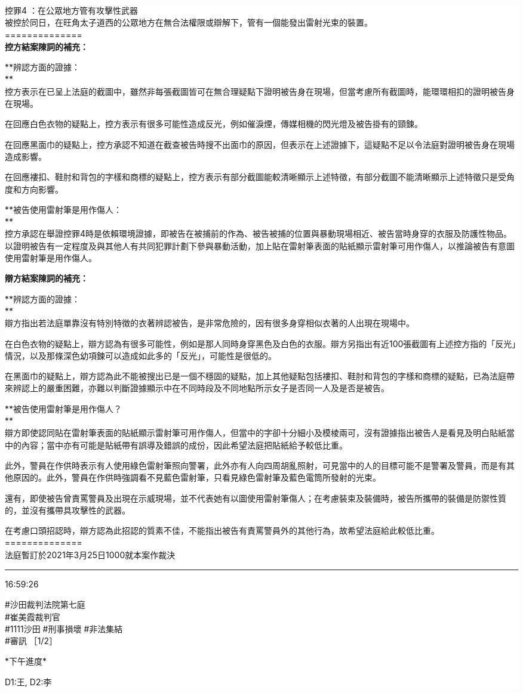 控罪4 ：在公眾地方管有攻擊性武器  
被控於同日，在旺角太子道西的公眾地方在無合法權限或辯解下，管有一個能發出雷射光束的裝置。  
\==============  
**控方結案陳詞的補充：**  
  
**辨認方面的證據：  
**  
控方表示在已呈上法庭的截圖中，雖然非每張截圖皆可在無合理疑點下證明被告身在現場，但當考慮所有截圖時，能環環相扣的證明被告身在現場。  
  
在回應白色衣物的疑點上，控方表示有很多可能性造成反光，例如催淚煙，傳媒相機的閃光燈及被告掛有的頸鍊。  
  
在回應黑面巾的疑點上，控方承認不知道在截查被告時搜不出面巾的原因，但表示在上述證據下，這疑點不足以令法庭對證明被告身在現場造成影響。  
  
在回應褸扣、鞋肘和背包的字樣和商標的疑點上，控方表示有部分截圖能較清晰顯示上述特徵，有部分截圖不能清晰顯示上述特徵只是受角度和方向影響。  
  
**被告使用雷射筆是用作傷人：  
**  
控方承認在舉證控罪4時是依賴環境證據，即被告在被捕前的作為、被告被捕的位置與暴動現場相近、被告當時身穿的衣服及防護性物品。以證明被告有一定程度及與其他人有共同犯罪計劃下參與暴動活動，加上貼在雷射筆表面的貼紙顯示雷射筆可用作傷人，以推論被告有意圖使用雷射筆是用作傷人。  
  
**辯方結案陳詞的補充：**  
  
**辨認方面的證據：  
**  
辯方指出若法庭單靠沒有特別特徴的衣著辨認被告，是非常危險的，因有很多身穿相似衣著的人出現在現場中。  
  
在白色衣物的疑點上，辯方認為有很多可能性，例如是那人同時身穿黑色及白色的衣服。辯方另指出有近100張截圖有上述控方指的「反光」情況，以及那條深色幼項鍊可以造成如此多的「反光」，可能性是很低的。  
  
在黑面巾的疑點上，辯方認為此不能被搜出已是一個不穩固的疑點，加上其他疑點包括褸扣、鞋肘和背包的字樣和商標的疑點，已為法庭帶來辨認上的嚴重困難，亦難以判斷證據顯示中在不同時段及不同地點所示女子是否同一人及是否是被告。  
  
**被告使用雷射筆是用作傷人？  
**  
辯方即使認同貼在雷射筆表面的貼紙顯示雷射筆可用作傷人，但當中的字卻十分細小及模棱兩可，沒有證據指出被告人是看見及明白貼紙當中的內容；當中亦有可能是貼紙帶有誤導及錯誤的成份，因此希望法庭把貼紙給予較低比重。  
  
此外，警員在作供時表示有人使用綠色雷射筆照向警署，此外亦有人向四周胡亂照射，可見當中的人的目標可能不是警署及警員，而是有其他原因的。此外，警員在作供時強調看不見藍色雷射筆，只看見綠色雷射筆及藍色電筒所發射的光束。  
  
還有，即使被告曾責罵警員及出現在示威現場，並不代表她有以圖使用雷射筆傷人；在考慮裝束及裝備時，被告所攜帶的裝備是防禦性質的，並沒有攜帶具攻擊性的武器。  
  
在考慮口頭招認時，辯方認為此招認的質素不佳，不能指出被告有責罵警員外的其他行為，故希望法庭給此較低比重。  
\==============  
法庭暫訂於2021年3月25日1000就本案作裁決

---
      
16:59:26



\#沙田裁判法院第七庭  
\#崔美霞裁判官  
\#1111沙田 \#刑事損壞 \#非法集結  
\#審訊 ［1/2］  
  
\*下午進度\*  
  
D1:王, D2:李  
  